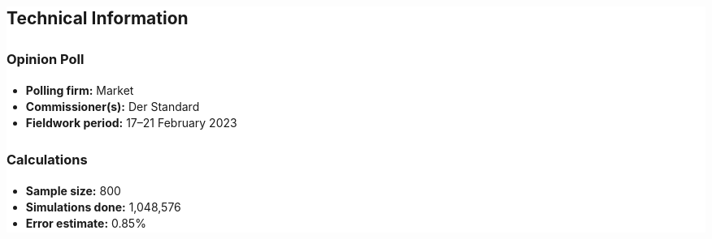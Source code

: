 
## Technical Information

### Opinion Poll

+ **Polling firm:** Market
+ **Commissioner(s):** Der Standard
+ **Fieldwork period:** 17–21 February 2023

### Calculations

+ **Sample size:** 800
+ **Simulations done:** 1,048,576
+ **Error estimate:** 0.85%

